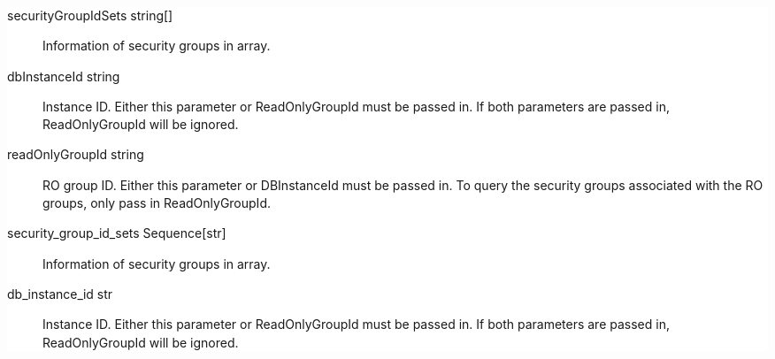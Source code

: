 <div>
<pulumi-choosable type="language" values="javascript,typescript">
<dl class="resources-properties"><dt class="property-required"
            title="Required">
        <span id="securitygroupidsets_nodejs">
<a data-swiftype-name="resource-property" data-swiftype-type="text" href="#securitygroupidsets_nodejs" style="color: inherit; text-decoration: inherit;">security<wbr>Group<wbr>Id<wbr>Sets</a>
</span>
        <span class="property-indicator"></span>
        <span class="property-type">string[]</span>
    </dt>
    <dd><p>Information of security groups in array.</p>
</dd><dt class="property-optional"
            title="Optional">
        <span id="dbinstanceid_nodejs">
<a data-swiftype-name="resource-property" data-swiftype-type="text" href="#dbinstanceid_nodejs" style="color: inherit; text-decoration: inherit;">db<wbr>Instance<wbr>Id</a>
</span>
        <span class="property-indicator"></span>
        <span class="property-type">string</span>
    </dt>
    <dd><p>Instance ID. Either this parameter or ReadOnlyGroupId must be passed in. If both parameters are passed in, ReadOnlyGroupId will be ignored.</p>
</dd><dt class="property-optional"
            title="Optional">
        <span id="readonlygroupid_nodejs">
<a data-swiftype-name="resource-property" data-swiftype-type="text" href="#readonlygroupid_nodejs" style="color: inherit; text-decoration: inherit;">read<wbr>Only<wbr>Group<wbr>Id</a>
</span>
        <span class="property-indicator"></span>
        <span class="property-type">string</span>
    </dt>
    <dd><p>RO group ID. Either this parameter or DBInstanceId must be passed in. To query the security groups associated with the RO groups, only pass in ReadOnlyGroupId.</p>
</dd></dl>
</pulumi-choosable>
</div>

<div>
<pulumi-choosable type="language" values="python">
<dl class="resources-properties"><dt class="property-required"
            title="Required">
        <span id="security_group_id_sets_python">
<a data-swiftype-name="resource-property" data-swiftype-type="text" href="#security_group_id_sets_python" style="color: inherit; text-decoration: inherit;">security_<wbr>group_<wbr>id_<wbr>sets</a>
</span>
        <span class="property-indicator"></span>
        <span class="property-type">Sequence[str]</span>
    </dt>
    <dd><p>Information of security groups in array.</p>
</dd><dt class="property-optional"
            title="Optional">
        <span id="db_instance_id_python">
<a data-swiftype-name="resource-property" data-swiftype-type="text" href="#db_instance_id_python" style="color: inherit; text-decoration: inherit;">db_<wbr>instance_<wbr>id</a>
</span>
        <span class="property-indicator"></span>
        <span class="property-type">str</span>
    </dt>
    <dd><p>Instance ID. Either this parameter or ReadOnlyGroupId must be passed in. If both parameters are passed in, ReadOnlyGroupId will be ignored.</p>
</dd><dt class="property-optional"
            title="Optional">
        <span id="read_only_group_id_python">